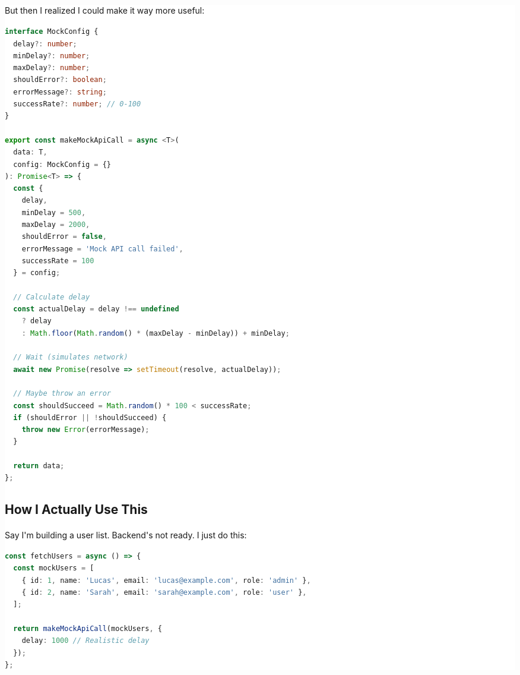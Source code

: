 But then I realized I could make it way more useful:

```typescript
interface MockConfig {
  delay?: number;
  minDelay?: number;
  maxDelay?: number;
  shouldError?: boolean;
  errorMessage?: string;
  successRate?: number; // 0-100
}

export const makeMockApiCall = async <T>(
  data: T,
  config: MockConfig = {}
): Promise<T> => {
  const {
    delay,
    minDelay = 500,
    maxDelay = 2000,
    shouldError = false,
    errorMessage = 'Mock API call failed',
    successRate = 100
  } = config;

  // Calculate delay
  const actualDelay = delay !== undefined
    ? delay
    : Math.floor(Math.random() * (maxDelay - minDelay)) + minDelay;

  // Wait (simulates network)
  await new Promise(resolve => setTimeout(resolve, actualDelay));

  // Maybe throw an error
  const shouldSucceed = Math.random() * 100 < successRate;
  if (shouldError || !shouldSucceed) {
    throw new Error(errorMessage);
  }

  return data;
};
```

## How I Actually Use This

Say I'm building a user list. Backend's not ready. I just do this:

```typescript
const fetchUsers = async () => {
  const mockUsers = [
    { id: 1, name: 'Lucas', email: 'lucas@example.com', role: 'admin' },
    { id: 2, name: 'Sarah', email: 'sarah@example.com', role: 'user' },
  ];

  return makeMockApiCall(mockUsers, {
    delay: 1000 // Realistic delay
  });
};
```
